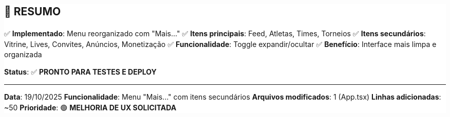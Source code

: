 ## 📝 RESUMO

✅ **Implementado**: Menu reorganizado com "Mais..."
✅ **Itens principais**: Feed, Atletas, Times, Torneios
✅ **Itens secundários**: Vitrine, Lives, Convites, Anúncios, Monetização
✅ **Funcionalidade**: Toggle expandir/ocultar
✅ **Benefício**: Interface mais limpa e organizada

**Status**: ✅ **PRONTO PARA TESTES E DEPLOY**

---

**Data**: 19/10/2025
**Funcionalidade**: Menu "Mais..." com itens secundários
**Arquivos modificados**: 1 (App.tsx)
**Linhas adicionadas**: ~50
**Prioridade**: 🟢 **MELHORIA DE UX SOLICITADA**
